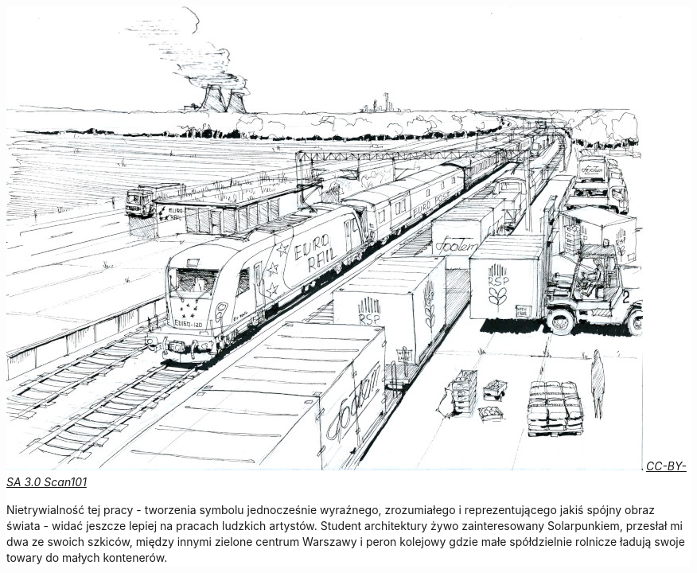 ![Scan101](./15.jpg)
*[CC-BY-SA 3.0 Scan101](https://twitter.com/scan_101)*

Nietrywialność tej pracy - tworzenia symbolu jednocześnie wyraźnego, zrozumiałego i reprezentującego jakiś spójny obraz świata - widać jeszcze lepiej na pracach ludzkich artystów. Student architektury żywo zainteresowany Solarpunkiem, przesłał mi dwa ze swoich szkiców, między innymi zielone centrum Warszawy i peron kolejowy gdzie małe spółdzielnie rolnicze ładują swoje towary do małych kontenerów.
